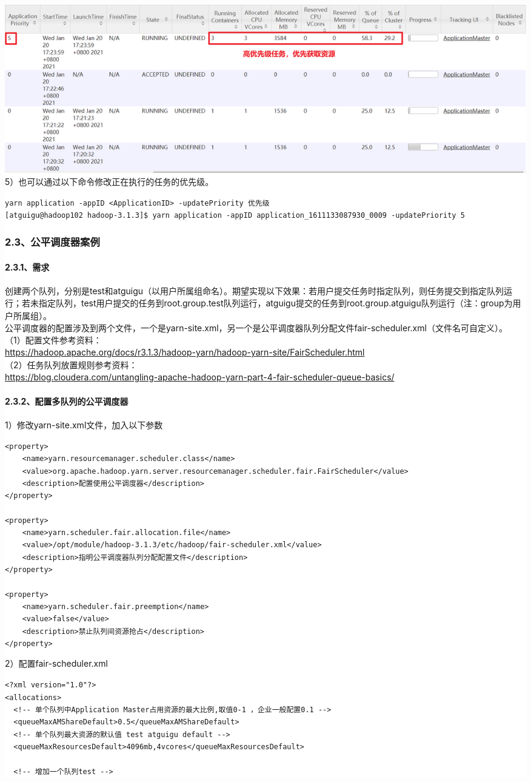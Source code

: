 ![](./images/yarn-19.png)   
5）也可以通过以下命令修改正在执行的任务的优先级。  
```
yarn application -appID <ApplicationID> -updatePriority 优先级
[atguigu@hadoop102 hadoop-3.1.3]$ yarn application -appID application_1611133087930_0009 -updatePriority 5
```

### 2.3、公平调度器案例
#### 2.3.1、需求
创建两个队列，分别是test和atguigu（以用户所属组命名）。期望实现以下效果：若用户提交任务时指定队列，则任务提交到指定队列运行；若未指定队列，test用户提交的任务到root.group.test队列运行，atguigu提交的任务到root.group.atguigu队列运行（注：group为用户所属组）。  
公平调度器的配置涉及到两个文件，一个是yarn-site.xml，另一个是公平调度器队列分配文件fair-scheduler.xml（文件名可自定义）。  
（1）配置文件参考资料：  
https://hadoop.apache.org/docs/r3.1.3/hadoop-yarn/hadoop-yarn-site/FairScheduler.html  
（2）任务队列放置规则参考资料：  
https://blog.cloudera.com/untangling-apache-hadoop-yarn-part-4-fair-scheduler-queue-basics/  

#### 2.3.2、配置多队列的公平调度器
1）修改yarn-site.xml文件，加入以下参数   
```
<property>
    <name>yarn.resourcemanager.scheduler.class</name>
    <value>org.apache.hadoop.yarn.server.resourcemanager.scheduler.fair.FairScheduler</value>
    <description>配置使用公平调度器</description>
</property>

<property>
    <name>yarn.scheduler.fair.allocation.file</name>
    <value>/opt/module/hadoop-3.1.3/etc/hadoop/fair-scheduler.xml</value>
    <description>指明公平调度器队列分配配置文件</description>
</property>

<property>
    <name>yarn.scheduler.fair.preemption</name>
    <value>false</value>
    <description>禁止队列间资源抢占</description>
</property>
```
2）配置fair-scheduler.xml  
```
<?xml version="1.0"?>
<allocations>
  <!-- 单个队列中Application Master占用资源的最大比例,取值0-1 ，企业一般配置0.1 -->
  <queueMaxAMShareDefault>0.5</queueMaxAMShareDefault>
  <!-- 单个队列最大资源的默认值 test atguigu default -->
  <queueMaxResourcesDefault>4096mb,4vcores</queueMaxResourcesDefault>

  <!-- 增加一个队列test -->
```